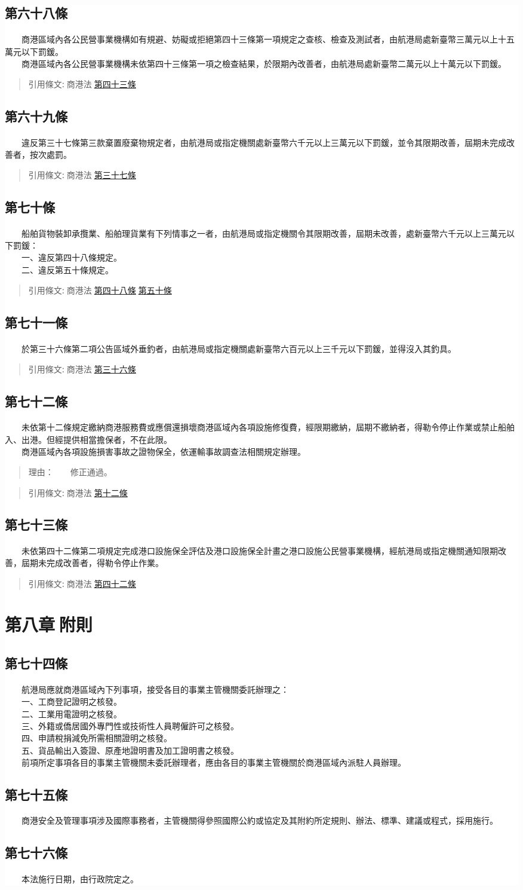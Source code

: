 

第六十八條 
-----------
　　商港區域內各公民營事業機構如有規避、妨礙或拒絕第四十三條第一項規定之查核、檢查及測試者，由航港局處新臺幣三萬元以上十五萬元以下罰鍰。  
　　商港區域內各公民營事業機構未依第四十三條第一項之檢查結果，於限期內改善者，由航港局處新臺幣二萬元以上十萬元以下罰鍰。  
> 引用條文: 商港法 [第四十三條](../../交通建設/海運/商港法.md#第四十三條-)



第六十九條 
-----------
　　違反第三十七條第三款棄置廢棄物規定者，由航港局或指定機關處新臺幣六千元以上三萬元以下罰鍰，並令其限期改善，屆期未完成改善者，按次處罰。  
> 引用條文: 商港法 [第三十七條](../../交通建設/海運/商港法.md#第三十七條-)



第七十條 
---------
　　船舶貨物裝卸承攬業、船舶理貨業有下列情事之一者，由航港局或指定機關令其限期改善，屆期未改善，處新臺幣六千元以上三萬元以下罰鍰：  
　　一、違反第四十八條規定。  
　　二、違反第五十條規定。  
> 引用條文: 商港法 [第四十八條](../../交通建設/海運/商港法.md#第四十八條-) [第五十條](../../交通建設/海運/商港法.md#第五十條-)



第七十一條 
-----------
　　於第三十六條第二項公告區域外垂釣者，由航港局或指定機關處新臺幣六百元以上三千元以下罰鍰，並得沒入其釣具。  
> 引用條文: 商港法 [第三十六條](../../交通建設/海運/商港法.md#第三十六條-)



第七十二條 
-----------
　　未依第十二條規定繳納商港服務費或應償還損壞商港區域內各項設施修復費，經限期繳納，屆期不繳納者，得勒令停止作業或禁止船舶入、出港。但經提供相當擔保者，不在此限。  
　　商港區域內各項設施損害事故之證物保全，依運輸事故調查法相關規定辦理。  
> 理由：　　修正通過。

> 引用條文: 商港法 [第十二條](../../交通建設/海運/商港法.md#第十二條-)



第七十三條 
-----------
　　未依第四十二條第二項規定完成港口設施保全評估及港口設施保全計畫之港口設施公民營事業機構，經航港局或指定機關通知限期改善，屆期未完成改善者，得勒令停止作業。  
> 引用條文: 商港法 [第四十二條](../../交通建設/海運/商港法.md#第四十二條-)



第八章  附則
============
第七十四條 
-----------
　　航港局應就商港區域內下列事項，接受各目的事業主管機關委託辦理之：  
　　一、工商登記證明之核發。  
　　二、工業用電證明之核發。  
　　三、外籍或僑居國外專門性或技術性人員聘僱許可之核發。  
　　四、申請稅捐減免所需相關證明之核發。  
　　五、貨品輸出入簽證、原產地證明書及加工證明書之核發。  
　　前項所定事項各目的事業主管機關未委託辦理者，應由各目的事業主管機關於商港區域內派駐人員辦理。  


第七十五條 
-----------
　　商港安全及管理事項涉及國際事務者，主管機關得參照國際公約或協定及其附約所定規則、辦法、標準、建議或程式，採用施行。  


第七十六條 
-----------
　　本法施行日期，由行政院定之。